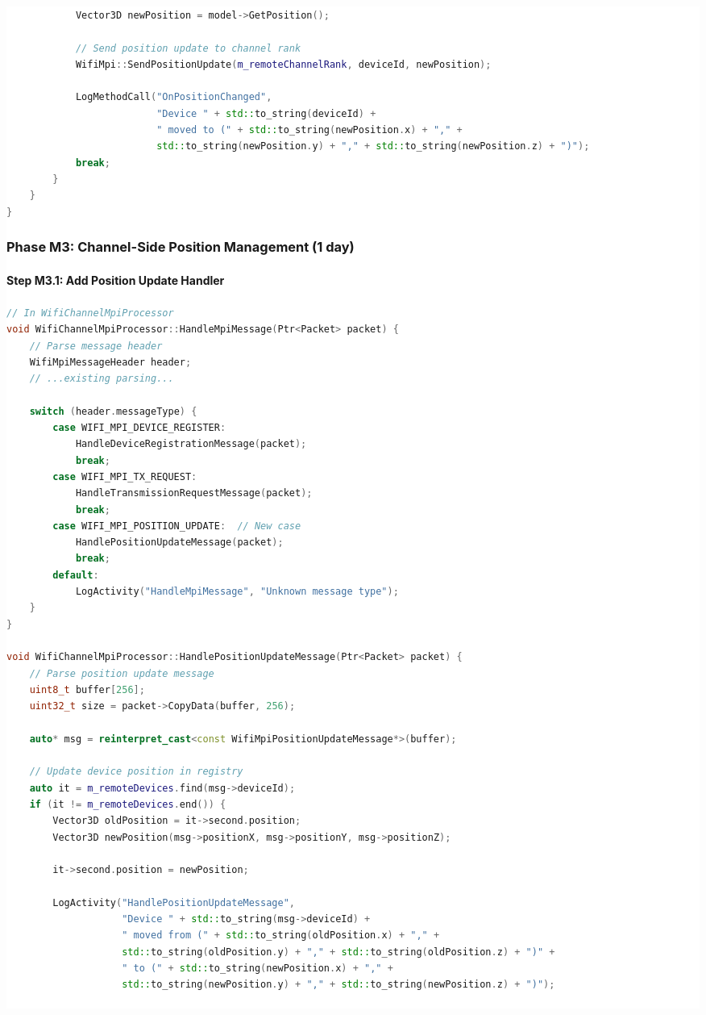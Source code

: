 ```cpp
            Vector3D newPosition = model->GetPosition();
            
            // Send position update to channel rank
            WifiMpi::SendPositionUpdate(m_remoteChannelRank, deviceId, newPosition);
            
            LogMethodCall("OnPositionChanged", 
                          "Device " + std::to_string(deviceId) + 
                          " moved to (" + std::to_string(newPosition.x) + "," +
                          std::to_string(newPosition.y) + "," + std::to_string(newPosition.z) + ")");
            break;
        }
    }
}
```

### **Phase M3: Channel-Side Position Management (1 day)**

#### **Step M3.1: Add Position Update Handler**
```cpp
// In WifiChannelMpiProcessor
void WifiChannelMpiProcessor::HandleMpiMessage(Ptr<Packet> packet) {
    // Parse message header
    WifiMpiMessageHeader header;
    // ...existing parsing...
    
    switch (header.messageType) {
        case WIFI_MPI_DEVICE_REGISTER:
            HandleDeviceRegistrationMessage(packet);
            break;
        case WIFI_MPI_TX_REQUEST:
            HandleTransmissionRequestMessage(packet);
            break;
        case WIFI_MPI_POSITION_UPDATE:  // New case
            HandlePositionUpdateMessage(packet);
            break;
        default:
            LogActivity("HandleMpiMessage", "Unknown message type");
    }
}

void WifiChannelMpiProcessor::HandlePositionUpdateMessage(Ptr<Packet> packet) {
    // Parse position update message
    uint8_t buffer[256];
    uint32_t size = packet->CopyData(buffer, 256);
    
    auto* msg = reinterpret_cast<const WifiMpiPositionUpdateMessage*>(buffer);
    
    // Update device position in registry
    auto it = m_remoteDevices.find(msg->deviceId);
    if (it != m_remoteDevices.end()) {
        Vector3D oldPosition = it->second.position;
        Vector3D newPosition(msg->positionX, msg->positionY, msg->positionZ);
        
        it->second.position = newPosition;
        
        LogActivity("HandlePositionUpdateMessage",
                    "Device " + std::to_string(msg->deviceId) + 
                    " moved from (" + std::to_string(oldPosition.x) + "," + 
                    std::to_string(oldPosition.y) + "," + std::to_string(oldPosition.z) + ")" +
                    " to (" + std::to_string(newPosition.x) + "," + 
                    std::to_string(newPosition.y) + "," + std::to_string(newPosition.z) + ")");
        
```